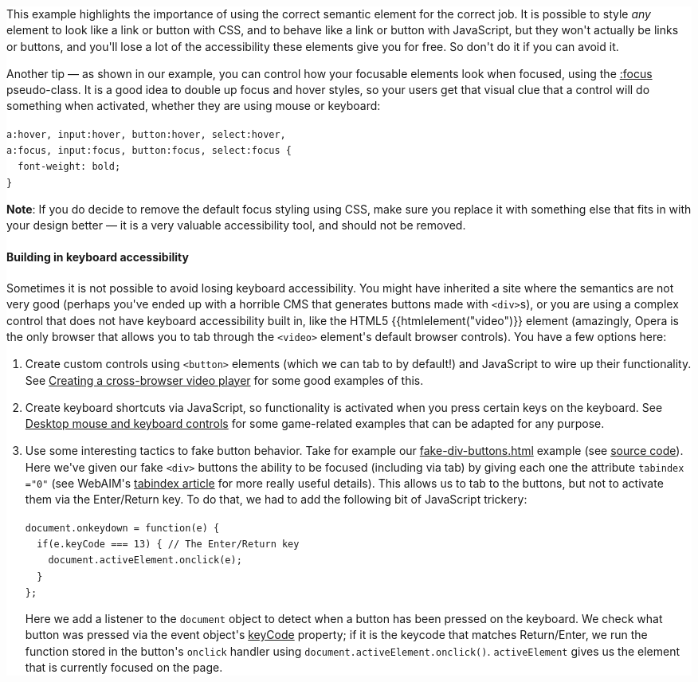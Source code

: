 This example highlights the importance of using the correct semantic element for the correct job. It is possible to style *any* element to look like a link or button with CSS, and to behave like a link or button with JavaScript, but they won't actually be links or buttons, and you'll lose a lot of the accessibility these elements give you for free. So don't do it if you can avoid it.

Another tip — as shown in our example, you can control how your focusable elements look when focused, using the [:focus](/en-US/docs/Web/CSS/:focus) pseudo-class. It is a good idea to double up focus and hover styles, so your users get that visual clue that a control will do something when activated, whether they are using mouse or keyboard:

    a:hover, input:hover, button:hover, select:hover,
    a:focus, input:focus, button:focus, select:focus {
      font-weight: bold;
    }

**Note**: If you do decide to remove the default focus styling using CSS, make sure you replace it with something else that fits in with your design better — it is a very valuable accessibility tool, and should not be removed.

#### Building in keyboard accessibility

Sometimes it is not possible to avoid losing keyboard accessibility. You might have inherited a site where the semantics are not very good (perhaps you've ended up with a horrible CMS that generates buttons made with `<div>`s), or you are using a complex control that does not have keyboard accessibility built in, like the HTML5 {{htmlelement("video")}} element (amazingly, Opera is the only browser that allows you to tab through the `<video>` element's default browser controls). You have a few options here:

1.  Create custom controls using `<button>` elements (which we can tab to by default!) and JavaScript to wire up their functionality. See [Creating a cross-browser video player](/en-US/docs/Web/Guide/Audio_and_video_delivery/cross_browser_video_player) for some good examples of this.
2.  Create keyboard shortcuts via JavaScript, so functionality is activated when you press certain keys on the keyboard. See [Desktop mouse and keyboard controls](/en-US/docs/Games/Techniques/Control_mechanisms/Desktop_with_mouse_and_keyboard) for some game-related examples that can be adapted for any purpose.
3.  Use some interesting tactics to fake button behavior. Take for example our [fake-div-buttons.html](https://mdn.github.io/learning-area/tools-testing/cross-browser-testing/accessibility/fake-div-buttons.html) example (see [source code](https://github.com/mdn/learning-area/blob/master/tools-testing/cross-browser-testing/accessibility/fake-div-buttons.html)). Here we've given our fake `<div>` buttons the ability to be focused (including via tab) by giving each one the attribute `tabindex="0"` (see WebAIM's [tabindex article](https://webaim.org/techniques/keyboard/tabindex) for more really useful details). This allows us to tab to the buttons, but not to activate them via the Enter/Return key. To do that, we had to add the following bit of JavaScript trickery:

        document.onkeydown = function(e) {
          if(e.keyCode === 13) { // The Enter/Return key
            document.activeElement.onclick(e);
          }
        };

    Here we add a listener to the `document` object to detect when a button has been pressed on the keyboard. We check what button was pressed via the event object's [keyCode](/en-US/docs/Web/API/KeyboardEvent/keyCode) property; if it is the keycode that matches Return/Enter, we run the function stored in the button's `onclick` handler using `document.activeElement.onclick()`. `activeElement` gives us the element that is currently focused on the page.
